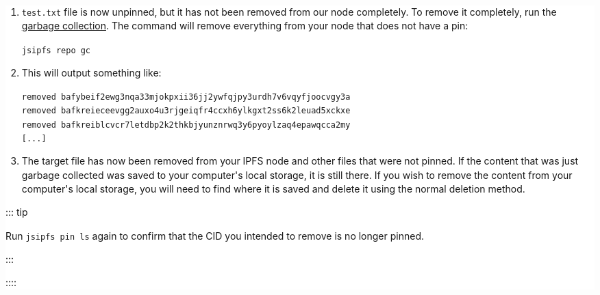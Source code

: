1. `test.txt` file is now unpinned, but it has not been removed from our node completely. To remove it completely, run the [garbage collection](../concepts/persistence.md#garbage-collection). The command will remove everything from your node that does not have a pin:

    ```shell
    jsipfs repo gc
    ```

1. This will output something like:

    ```shell
    removed bafybeif2ewg3nqa33mjokpxii36jj2ywfqjpy3urdh7v6vqyfjoocvgy3a
    removed bafkreieceevgg2auxo4u3rjgeiqfr4ccxh6ylkgxt2ss6k2leuad5xckxe
    removed bafkreiblcvcr7letdbp2k2thkbjyunznrwq3y6pyoylzaq4epawqcca2my
    [...]
    ```

2. The target file has now been removed from your IPFS node and other files that were not pinned. If the content that was just garbage collected was saved to your computer's local storage, it is still there. If you wish to remove the content from your computer's local storage, you will need to find where it is saved and delete it using the normal deletion method.

::: tip

Run `jsipfs pin ls` again to confirm that the CID you intended to remove is no longer pinned.

:::

::::
